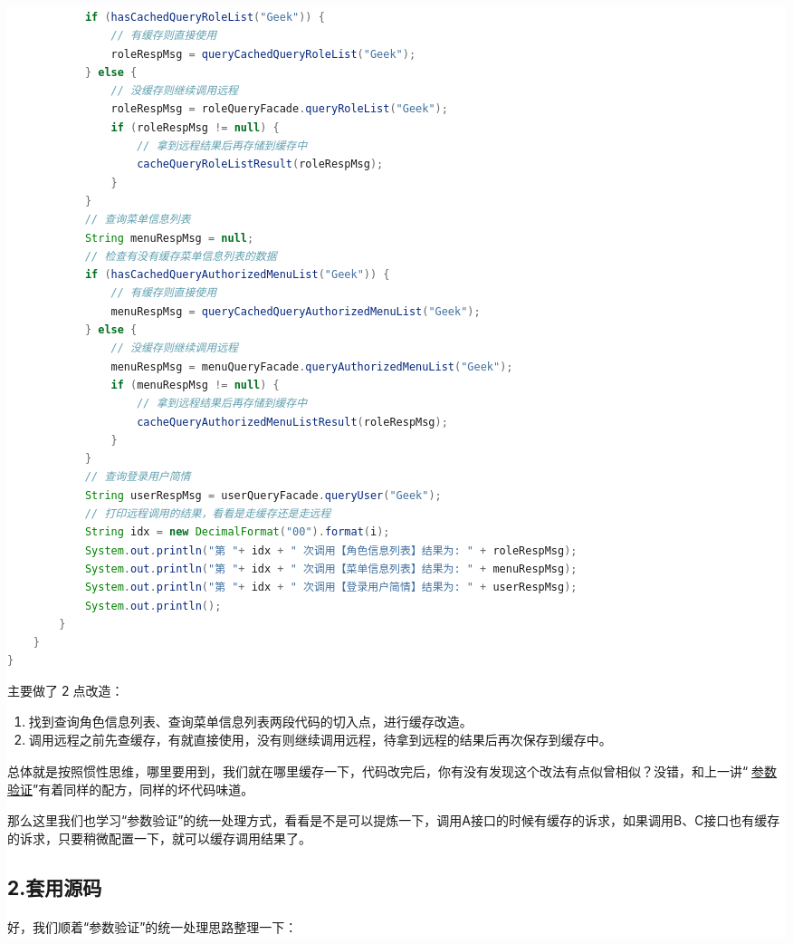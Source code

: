 ```java
            if (hasCachedQueryRoleList("Geek")) {
                // 有缓存则直接使用
                roleRespMsg = queryCachedQueryRoleList("Geek");
            } else {
                // 没缓存则继续调用远程
                roleRespMsg = roleQueryFacade.queryRoleList("Geek");
                if (roleRespMsg != null) {
                    // 拿到远程结果后再存储到缓存中
                    cacheQueryRoleListResult(roleRespMsg);
                }
            }
            // 查询菜单信息列表
            String menuRespMsg = null;
            // 检查有没有缓存菜单信息列表的数据
            if (hasCachedQueryAuthorizedMenuList("Geek")) {
                // 有缓存则直接使用
                menuRespMsg = queryCachedQueryAuthorizedMenuList("Geek");
            } else {
                // 没缓存则继续调用远程
                menuRespMsg = menuQueryFacade.queryAuthorizedMenuList("Geek");
                if (menuRespMsg != null) {
                    // 拿到远程结果后再存储到缓存中
                    cacheQueryAuthorizedMenuListResult(roleRespMsg);
                }
            }
            // 查询登录用户简情
            String userRespMsg = userQueryFacade.queryUser("Geek");
            // 打印远程调用的结果，看看是走缓存还是走远程
            String idx = new DecimalFormat("00").format(i);
            System.out.println("第 "+ idx + " 次调用【角色信息列表】结果为: " + roleRespMsg);
            System.out.println("第 "+ idx + " 次调用【菜单信息列表】结果为: " + menuRespMsg);
            System.out.println("第 "+ idx + " 次调用【登录用户简情】结果为: " + userRespMsg);
            System.out.println();
        }
    }
}

```

主要做了 2 点改造：

1. 找到查询角色信息列表、查询菜单信息列表两段代码的切入点，进行缓存改造。
2. 调用远程之前先查缓存，有就直接使用，没有则继续调用远程，待拿到远程的结果后再次保存到缓存中。

总体就是按照惯性思维，哪里要用到，我们就在哪里缓存一下，代码改完后，你有没有发现这个改法有点似曾相似？没错，和上一讲“ [参数验证](https://time.geekbang.org/column/article/613339)”有着同样的配方，同样的坏代码味道。

那么这里我们也学习“参数验证”的统一处理方式，看看是不是可以提炼一下，调用A接口的时候有缓存的诉求，如果调用B、C接口也有缓存的诉求，只要稍微配置一下，就可以缓存调用结果了。

## 2.套用源码

好，我们顺着“参数验证”的统一处理思路整理一下：
